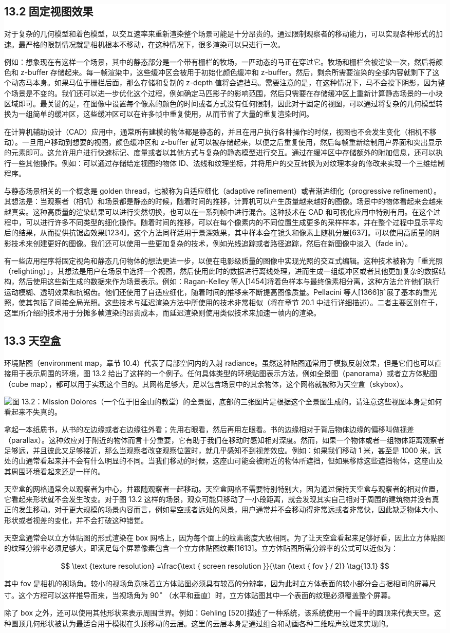 ## 13.2 固定视图效果

对于复杂的几何模型和着色模型，以交互速率来重新渲染整个场景可能是十分昂贵的。通过限制观察者的移动能力，可以实现各种形式的加速。最严格的限制情况就是相机根本不移动，在这种情况下，很多渲染可以只进行一次。

例如：想象现在有这样一个场景，其中的静态部分是一个带有栅栏的牧场，一匹动态的马正在穿过它。牧场和栅栏会被渲染一次，然后将颜色和 z-buffer 存储起来。每一帧渲染中，这些缓冲区会被用于初始化颜色缓冲和 z-buffer。然后，剩余所需要渲染的全部内容就剩下了这个动态马本身。如果马位于栅栏后面，那么存储和复制的 z-depth 值将会遮挡马。需要注意的是，在这种情况下，马不会投下阴影，因为整个场景是不变的。我们还可以进一步优化这个过程，例如确定马匹影子的影响范围，然后只需要在存储缓冲区上重新计算静态场景的一小块区域即可。最关键的是，在图像中设置每个像素的颜色的时间或者方式没有任何限制，因此对于固定的视图，可以通过将复杂的几何模型转换为一组简单的缓冲区，这些缓冲区可以在许多帧中重复使用，从而节省了大量的重复渲染时间。

在计算机辅助设计（CAD）应用中，通常所有建模的物体都是静态的，并且在用户执行各种操作的时候，视图也不会发生变化（相机不移动）。一旦用户移动到想要的视图，颜色缓冲区和 z-buffer 就可以被存储起来，以便之后重复使用，然后每帧重新绘制用户界面和突出显示的元素即可。这允许用户进行快速标记、度量或者以其他方式与复杂的静态模型进行交互。通过在缓冲区中存储额外的附加信息，还可以执行一些其他操作。例如：可以通过存储给定视图的物体 ID、法线和纹理坐标，并将用户的交互转换为对纹理本身的修改来实现一个三维绘制程序。

与静态场景相关的一个概念是 golden thread，也被称为自适应细化（adaptive refinement）或者渐进细化（progressive refinement）。其想法是：当观察者（相机）和场景都是静态的时候，随着时间的推移，计算机可以产生质量越来越好的图像。场景中的物体看起来会越来越真实。这种高质量的渲染结果可以进行突然切换，也可以在一系列帧中进行混合。这种技术在 CAD 和可视化应用中特别有用。在这个过程中，可以进行许多不同类型的细化操作。随着时间的推移，可以在每个像素内的不同位置生成更多的采样样本，并在整个过程中显示平均后的结果，从而提供抗锯齿效果\[1234]。这个方法同样适用于景深效果，其中样本会在镜头和像素上随机分层\[637]。可以使用高质量的阴影技术来创建更好的图像。我们还可以使用一些更加复杂的技术，例如光线追踪或者路径追踪，然后在新图像中淡入（fade in）。

有一些应用程序将固定视角和静态几何物体的想法更进一步，以便在电影级质量的图像中实现光照的交互式编辑。这种技术被称为「重光照（relighting）」，其想法是用户在场景中选择一个视图，然后使用此时的数据进行离线处理，进而生成一组缓冲区或者其他更加复杂的数据结构，然后使用这些新生成的数据来作为场景表示。例如：Ragan-Kelley 等人\[1454]将着色样本与最终像素相分离，这种方法允许他们执行运动模糊、透明效果和抗锯齿。他们还使用了自适应细化，随着时间的推移来不断提高图像质量。Pellacini 等人\[1366]扩展了基本的重光照，使其包括了间接全局光照。这些技术与延迟渲染方法中所使用的技术非常相似（将在章节 20.1 中进行详细描述）。二者主要区别在于，这里所介绍的技术用于分摊多帧渲染的昂贵成本，而延迟渲染则使用类似技术来加速一帧内的渲染。

## 13.3 天空盒

环境贴图（environment map，章节 10.4）代表了局部空间内的入射 radiance。虽然这种贴图通常用于模拟反射效果，但是它们也可以直接用于表示周围的环境，图 13.2 给出了这样的一个例子。任何具体类型的环境贴图表示方法，例如全景图（panorama）或者立方体贴图（cube map），都可以用于实现这个目的。其网格足够大，足以包含场景中的其余物体，这个网格就被称为天空盒（skybox）。

![图 13.2：Mission Dolores（一个位于旧金山的教堂）的全景图，底部的三张图片是根据这个全景图生成的。请注意这些视图本身是如何看起来不失真的。](images/Chapter-13/202308190923304.png '图13.2：Mission Dolores（一个位于旧金山的教堂）的全景图，底部的三张图片是根据这个全景图生成的。请注意这些视图本身是如何看起来不失真的。')

拿起一本纸质书，从书的左边缘或者右边缘往外看；先用右眼看，然后再用左眼看。书的边缘相对于背后物体边缘的偏移叫做视差（parallax）。这种效应对于附近的物体而言十分重要，它有助于我们在移动时感知相对深度。然而，如果一个物体或者一组物体距离观察者足够远，并且彼此又足够接近，那么当观察者改变观察位置时，就几乎感知不到视差效应。例如：如果我们移动 1 米，甚至是 1000 米，远处的山通常看起来并不会有什么明显的不同。当我们移动的时候，这座山可能会被附近的物体所遮挡，但如果移除这些遮挡物体，这座山及其周围环境看起来还是一样的。

天空盒的网格通常会以观察者为中心，并跟随观察者一起移动。天空盒网格不需要特别特别大，因为通过保持天空盒与观察者的相对位置，它看起来形状就不会发生改变。对于图 13.2 这样的场景，观众可能只移动了一小段距离，就会发现其实自己相对于周围的建筑物并没有真正的发生移动。对于更大规模的场景内容而言，例如星空或者远处的风景，用户通常并不会移动得非常远或者非常快，因此缺乏物体大小、形状或者视差的变化，并不会打破这种错觉。

天空盒通常会以立方体贴图的形式渲染在 box 网格上，因为每个面上的纹素密度大致相同。为了让天空盒看起来足够好看，因此立方体贴图的纹理分辨率必须足够大，即满足每个屏幕像素包含一个立方体贴图纹素\[1613]。立方体贴图所需分辨率的公式可以近似为：

$$
\text {texture resolution} =\frac{\text { screen resolution }}{\tan (\text { fov } / 2)}
\tag{13.1}
$$

其中 fov 是相机的视场角。较小的视场角意味着立方体贴图必须具有较高的分辨率，因为此时立方体表面的较小部分会占据相同的屏幕尺寸。这个方程可以这样推导而来，当视场角为 $90^{\circ}$ （水平和垂直）时，立方体贴图其中一个表面的纹理必须覆盖整个屏幕。

除了 box 之外，还可以使用其他形状来表示周围世界。例如：Gehling \[520]描述了一种系统，该系统使用一个扁平的圆顶来代表天空。这种圆顶几何形状被认为最适合用于模拟在头顶移动的云层。这里的云层本身是通过组合和动画各种二维噪声纹理来实现的。
